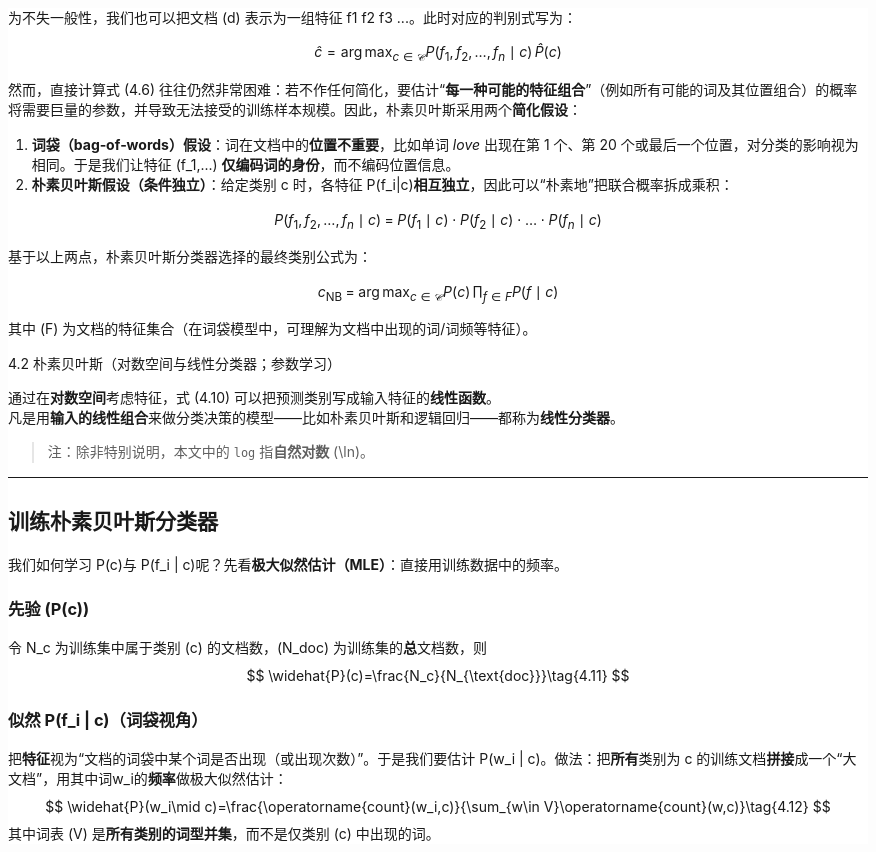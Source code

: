 为不失一般性，我们也可以把文档 \(d\) 表示为一组特征 f1 f2 f3 ...。此时对应的判别式写为：

$$
\hat{c}=\arg\max_{c\in\mathcal{C}} P(f_1,f_2,\ldots,f_n\mid c)\, \widehat{P}(c) \tag{4.6}
$$

然而，直接计算式 (4.6) 往往仍然非常困难：若不作任何简化，要估计“**每一种可能的特征组合**”（例如所有可能的词及其位置组合）的概率将需要巨量的参数，并导致无法接受的训练样本规模。因此，朴素贝叶斯采用两个**简化假设**：

1. **词袋（bag‑of‑words）假设**：词在文档中的**位置不重要**，比如单词 *love* 出现在第 1 个、第 20 个或最后一个位置，对分类的影响视为相同。于是我们让特征 (f_1,...) **仅编码词的身份**，而不编码位置信息。  
2. **朴素贝叶斯假设（条件独立）**：给定类别 c 时，各特征 P(f_i|c)**相互独立**，因此可以“朴素地”把联合概率拆成乘积：

$$
P(f_1,f_2,\ldots,f_n\mid c)\;=\;P(f_1\mid c)\cdot P(f_2\mid c)\cdot \ldots \cdot P(f_n\mid c) \tag{4.7}
$$

基于以上两点，朴素贝叶斯分类器选择的最终类别公式为：

$$
c_{\mathrm{NB}} \;=\; \arg\max_{c\in\mathcal{C}} P(c)\,\prod_{f\in F} P(f\mid c) \tag{4.8}
$$

其中 \(F\) 为文档的特征集合（在词袋模型中，可理解为文档中出现的词/词频等特征）。

4.2 朴素贝叶斯（对数空间与线性分类器；参数学习）

通过在**对数空间**考虑特征，式 (4.10) 可以把预测类别写成输入特征的**线性函数**。  
凡是用**输入的线性组合**来做分类决策的模型——比如朴素贝叶斯和逻辑回归——都称为**线性分类器**。

> 注：除非特别说明，本文中的 `log` 指**自然对数** \(\ln\)。

---

## 训练朴素贝叶斯分类器

我们如何学习 P(c)与 P(f_i | c)呢？先看**极大似然估计（MLE）**：直接用训练数据中的频率。

### 先验 \(P(c)\)

令 N_c 为训练集中属于类别 \(c\) 的文档数，(N_doc) 
为训练集的**总**文档数，则
$$
\widehat{P}(c)=\frac{N_c}{N_{\text{doc}}}\tag{4.11}
$$

### 似然 P(f_i | c)（词袋视角）

把**特征**视为“文档的词袋中某个词是否出现（或出现次数）”。于是我们要估计 P(w_i | c)。做法：把**所有**类别为 c 的训练文档**拼接**成一个“大文档”，用其中词w_i的**频率**做极大似然估计：
$$
\widehat{P}(w_i\mid c)=\frac{\operatorname{count}(w_i,c)}{\sum_{w\in V}\operatorname{count}(w,c)}\tag{4.12}
$$
其中词表 \(V\) 是**所有类别的词型并集**，而不是仅类别 \(c\) 中出现的词。

